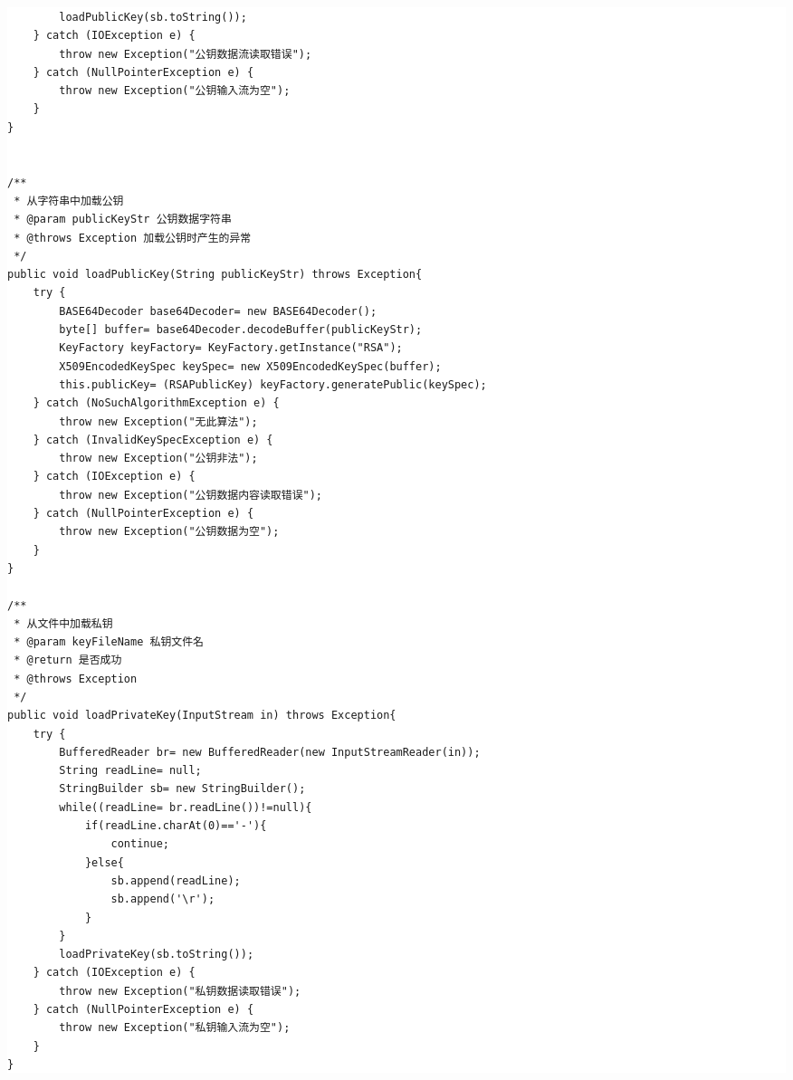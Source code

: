             loadPublicKey(sb.toString());  
        } catch (IOException e) {  
            throw new Exception("公钥数据流读取错误");  
        } catch (NullPointerException e) {  
            throw new Exception("公钥输入流为空");  
        }  
    }  
  
  
    /** 
     * 从字符串中加载公钥 
     * @param publicKeyStr 公钥数据字符串 
     * @throws Exception 加载公钥时产生的异常 
     */  
    public void loadPublicKey(String publicKeyStr) throws Exception{  
        try {  
            BASE64Decoder base64Decoder= new BASE64Decoder();  
            byte[] buffer= base64Decoder.decodeBuffer(publicKeyStr);  
            KeyFactory keyFactory= KeyFactory.getInstance("RSA");  
            X509EncodedKeySpec keySpec= new X509EncodedKeySpec(buffer);  
            this.publicKey= (RSAPublicKey) keyFactory.generatePublic(keySpec);  
        } catch (NoSuchAlgorithmException e) {  
            throw new Exception("无此算法");  
        } catch (InvalidKeySpecException e) {  
            throw new Exception("公钥非法");  
        } catch (IOException e) {  
            throw new Exception("公钥数据内容读取错误");  
        } catch (NullPointerException e) {  
            throw new Exception("公钥数据为空");  
        }  
    }  
  
    /** 
     * 从文件中加载私钥 
     * @param keyFileName 私钥文件名 
     * @return 是否成功 
     * @throws Exception  
     */  
    public void loadPrivateKey(InputStream in) throws Exception{  
        try {  
            BufferedReader br= new BufferedReader(new InputStreamReader(in));  
            String readLine= null;  
            StringBuilder sb= new StringBuilder();  
            while((readLine= br.readLine())!=null){  
                if(readLine.charAt(0)=='-'){  
                    continue;  
                }else{  
                    sb.append(readLine);  
                    sb.append('\r');  
                }  
            }  
            loadPrivateKey(sb.toString());  
        } catch (IOException e) {  
            throw new Exception("私钥数据读取错误");  
        } catch (NullPointerException e) {  
            throw new Exception("私钥输入流为空");  
        }  
    }  
  